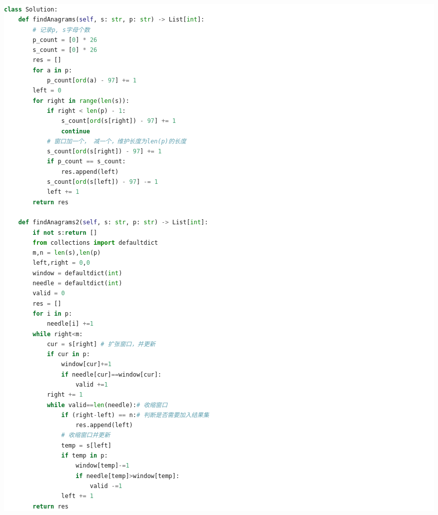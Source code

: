 ```python
class Solution:
    def findAnagrams(self, s: str, p: str) -> List[int]:
        # 记录p, s字母个数
        p_count = [0] * 26
        s_count = [0] * 26
        res = []
        for a in p:
            p_count[ord(a) - 97] += 1
        left = 0
        for right in range(len(s)):
            if right < len(p) - 1:
                s_count[ord(s[right]) - 97] += 1
                continue
            # 窗口加一个， 减一个，维护长度为len(p)的长度
            s_count[ord(s[right]) - 97] += 1
            if p_count == s_count:
                res.append(left)
            s_count[ord(s[left]) - 97] -= 1
            left += 1
        return res

    def findAnagrams2(self, s: str, p: str) -> List[int]:
        if not s:return []
        from collections import defaultdict
        m,n = len(s),len(p)
        left,right = 0,0
        window = defaultdict(int)
        needle = defaultdict(int)
        valid = 0
        res = []
        for i in p:
            needle[i] +=1
        while right<m:
            cur = s[right] # 扩张窗口，并更新
            if cur in p:
                window[cur]+=1
                if needle[cur]==window[cur]:
                    valid +=1
            right += 1
            while valid==len(needle):# 收缩窗口
                if (right-left) == n:# 判断是否需要加入结果集
                    res.append(left)
                # 收缩窗口并更新
                temp = s[left]
                if temp in p:
                    window[temp]-=1
                    if needle[temp]>window[temp]:
                        valid -=1
                left += 1
        return res
```
